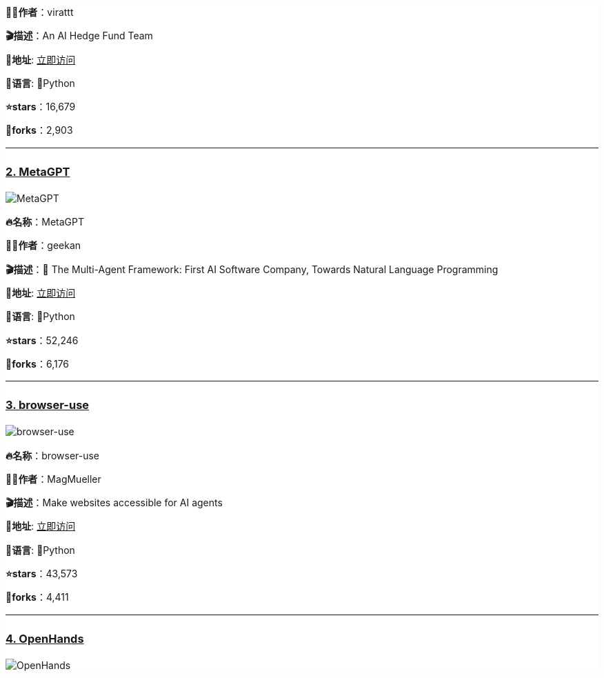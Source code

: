 **🧑‍💻作者**：virattt 

**🎬描述**：An AI Hedge Fund Team 

**🔗地址**: [立即访问](https://github.com//virattt/ai-hedge-fund) 

**👀语言**: 🔺Python 

**⭐stars**：16,679 

**📍forks**：2,903 

--- 

### [2. MetaGPT](https://github.com//geekan/MetaGPT) 

![MetaGPT](https://s0.wp.com/mshots/v1/https://github.com//geekan/MetaGPT?w=600&h=450) 

**🔥名称**：MetaGPT 

**🧑‍💻作者**：geekan 

**🎬描述**：🌟 The Multi-Agent Framework: First AI Software Company, Towards Natural Language Programming 

**🔗地址**: [立即访问](https://github.com//geekan/MetaGPT) 

**👀语言**: 🔺Python 

**⭐stars**：52,246 

**📍forks**：6,176 

--- 

### [3. browser-use](https://github.com//browser-use/browser-use) 

![browser-use](https://s0.wp.com/mshots/v1/https://github.com//browser-use/browser-use?w=600&h=450) 

**🔥名称**：browser-use 

**🧑‍💻作者**：MagMueller 

**🎬描述**：Make websites accessible for AI agents 

**🔗地址**: [立即访问](https://github.com//browser-use/browser-use) 

**👀语言**: 🔺Python 

**⭐stars**：43,573 

**📍forks**：4,411 

--- 

### [4. OpenHands](https://github.com//All-Hands-AI/OpenHands) 

![OpenHands](https://s0.wp.com/mshots/v1/https://github.com//All-Hands-AI/OpenHands?w=600&h=450) 
